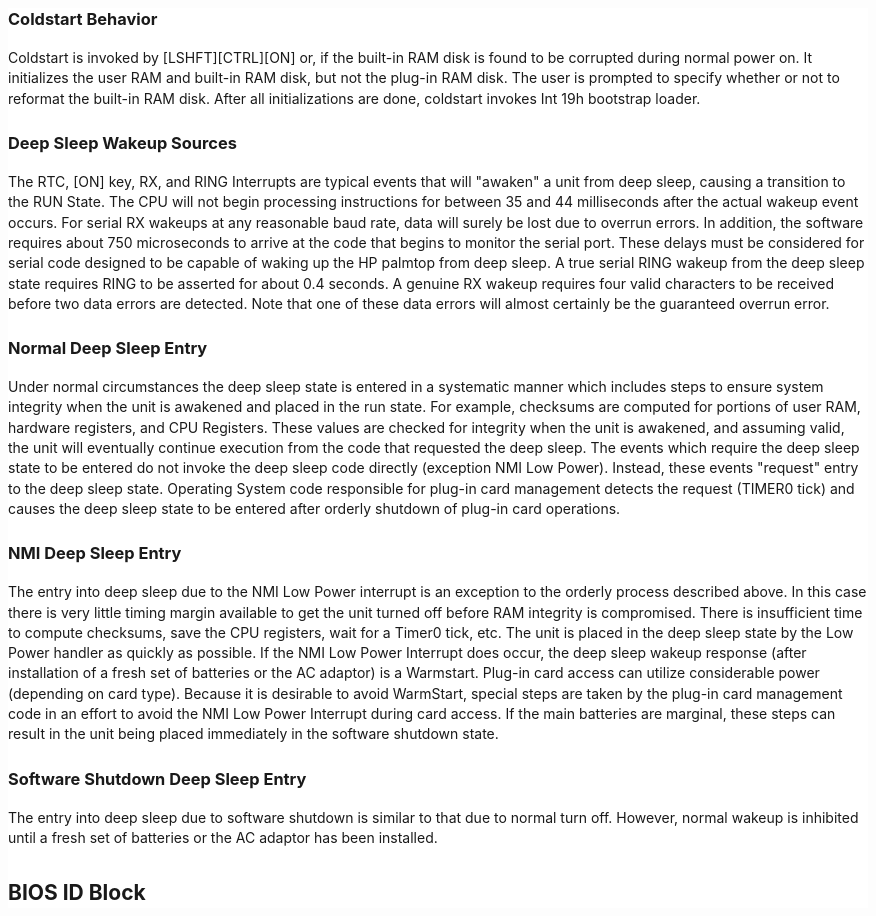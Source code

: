 ### Coldstart Behavior

Coldstart is invoked by [LSHFT][CTRL][ON] or, if the built-in RAM disk is found to be corrupted during normal power on. It initializes the user RAM and built-in RAM disk, but not the plug-in RAM disk. The user is prompted to specify whether or not to reformat the built-in RAM disk. After all initializations are done, coldstart invokes Int 19h bootstrap loader.

### Deep Sleep Wakeup Sources

The RTC, [ON] key, RX, and RING Interrupts are typical events that will "awaken" a unit from deep sleep, causing a transition to the RUN State. The CPU will not begin processing instructions for between 35 and 44 milliseconds after the actual wakeup event occurs. For serial RX wakeups at any reasonable baud rate, data will surely be lost due to overrun errors. In addition, the software requires about 750 microseconds to arrive at the code that begins to monitor the serial port. These delays must be considered for serial code designed to be capable of waking up the HP palmtop from deep sleep. A true serial RING wakeup from the deep sleep state requires RING to be asserted for about 0.4 seconds. A genuine RX wakeup requires four valid characters to be received before two data errors are detected. Note that one of these data errors will almost certainly be the guaranteed overrun error.

### Normal Deep Sleep Entry

Under normal circumstances the deep sleep state is entered in a systematic manner which includes steps to ensure system integrity when the unit is awakened and placed in the run state. For example, checksums are computed for portions of user RAM, hardware registers, and CPU Registers. These values are checked for integrity when the unit is awakened, and assuming valid, the unit will eventually continue execution from the code that requested the deep sleep. The events which require the deep sleep state to be entered do not invoke the deep sleep code directly (exception NMI Low Power). Instead, these events "request" entry to the deep sleep state. Operating System code responsible for plug-in card management detects the request (TIMER0 tick) and causes the deep sleep state to be entered after orderly shutdown of plug-in card operations.

### NMI Deep Sleep Entry

The entry into deep sleep due to the NMI Low Power interrupt is an exception to the orderly process described above. In this case there is very little timing margin available to get the unit turned off before RAM integrity is compromised. There is insufficient time to compute checksums, save the CPU registers, wait for a Timer0 tick, etc. The unit is placed in the deep sleep state by the Low Power handler as quickly as possible. If the NMI Low Power Interrupt does occur, the deep sleep wakeup response (after installation of a fresh set of batteries or the AC adaptor) is a Warmstart. Plug-in card access can utilize considerable power (depending on card type). Because it is desirable to avoid WarmStart, special steps are taken by the plug-in card management code in an effort to avoid the NMI Low Power Interrupt during card access. If the main batteries are marginal, these steps can result in the unit being placed immediately in the software shutdown state.

### Software Shutdown Deep Sleep Entry

The entry into deep sleep due to software shutdown is similar to that due to normal turn off. However, normal wakeup is inhibited until a fresh set of batteries or the AC adaptor has been installed.

## BIOS ID Block
